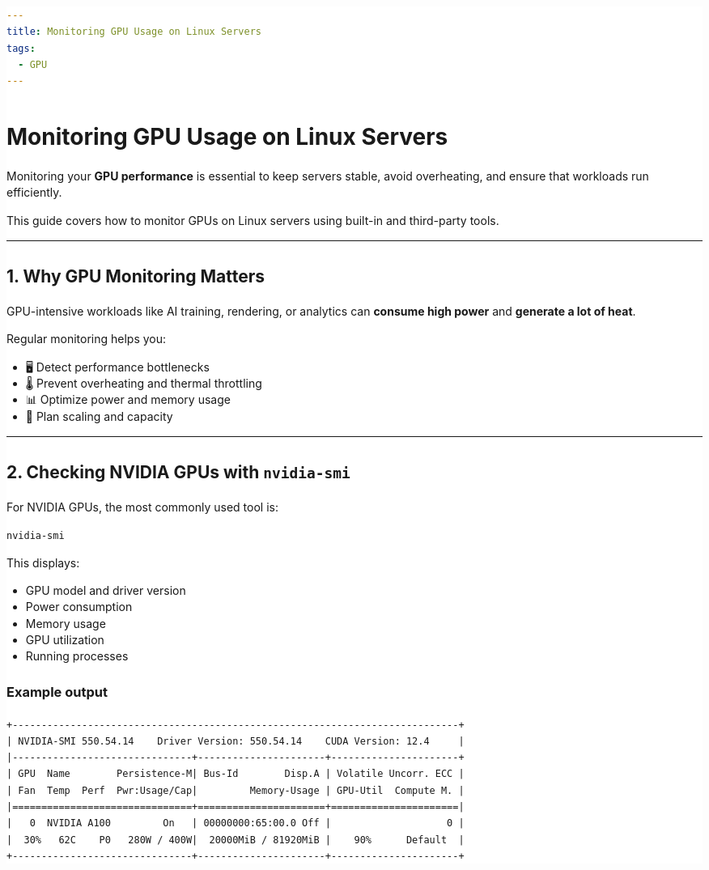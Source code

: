 ```yaml
---
title: Monitoring GPU Usage on Linux Servers
tags:
  - GPU
---
```


# Monitoring GPU Usage on Linux Servers

Monitoring your **GPU performance** is essential to keep servers stable, avoid overheating, and ensure that workloads run efficiently.

This guide covers how to monitor GPUs on Linux servers using built-in and third-party tools.

---

## 1. Why GPU Monitoring Matters

GPU-intensive workloads like AI training, rendering, or analytics can **consume high power** and **generate a lot of heat**.

Regular monitoring helps you:

* 🖥️ Detect performance bottlenecks
* 🌡️ Prevent overheating and thermal throttling
* 📊 Optimize power and memory usage
* 🧠 Plan scaling and capacity

---

## 2. Checking NVIDIA GPUs with `nvidia-smi`

For NVIDIA GPUs, the most commonly used tool is:

```bash
nvidia-smi
```

This displays:

* GPU model and driver version
* Power consumption
* Memory usage
* GPU utilization
* Running processes

### Example output

```
+-----------------------------------------------------------------------------+
| NVIDIA-SMI 550.54.14    Driver Version: 550.54.14    CUDA Version: 12.4     |
|-------------------------------+----------------------+----------------------+
| GPU  Name        Persistence-M| Bus-Id        Disp.A | Volatile Uncorr. ECC |
| Fan  Temp  Perf  Pwr:Usage/Cap|         Memory-Usage | GPU-Util  Compute M. |
|===============================+======================+======================|
|   0  NVIDIA A100         On   | 00000000:65:00.0 Off |                    0 |
|  30%   62C    P0   280W / 400W|  20000MiB / 81920MiB |    90%      Default  |
+-------------------------------+----------------------+----------------------+
```
